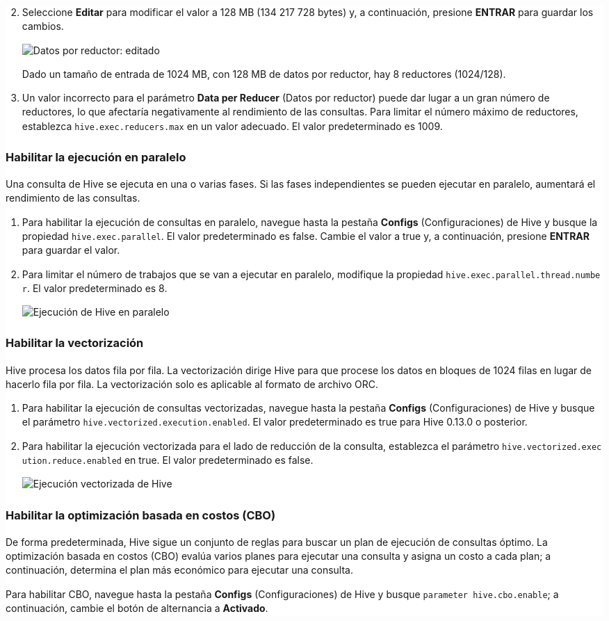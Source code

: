 2. Seleccione **Editar** para modificar el valor a 128 MB (134 217 728 bytes) y, a continuación, presione **ENTRAR** para guardar los cambios.

    ![Datos por reductor: editado](./media/hdinsight-changing-configs-via-ambari/data-per-reducer-edited.png)
  
    Dado un tamaño de entrada de 1024 MB, con 128 MB de datos por reductor, hay 8 reductores (1024/128).

3. Un valor incorrecto para el parámetro **Data per Reducer** (Datos por reductor) puede dar lugar a un gran número de reductores, lo que afectaría negativamente al rendimiento de las consultas. Para limitar el número máximo de reductores, establezca `hive.exec.reducers.max` en un valor adecuado. El valor predeterminado es 1009.

### <a name="enable-parallel-execution"></a>Habilitar la ejecución en paralelo

Una consulta de Hive se ejecuta en una o varias fases. Si las fases independientes se pueden ejecutar en paralelo, aumentará el rendimiento de las consultas.

1.  Para habilitar la ejecución de consultas en paralelo, navegue hasta la pestaña **Configs** (Configuraciones) de Hive y busque la propiedad `hive.exec.parallel`. El valor predeterminado es false. Cambie el valor a true y, a continuación, presione **ENTRAR** para guardar el valor.
 
2.  Para limitar el número de trabajos que se van a ejecutar en paralelo, modifique la propiedad `hive.exec.parallel.thread.number`. El valor predeterminado es 8.

    ![Ejecución de Hive en paralelo](./media/hdinsight-changing-configs-via-ambari/hive-exec-parallel.png)


### <a name="enable-vectorization"></a>Habilitar la vectorización

Hive procesa los datos fila por fila. La vectorización dirige Hive para que procese los datos en bloques de 1024 filas en lugar de hacerlo fila por fila. La vectorización solo es aplicable al formato de archivo ORC.

1. Para habilitar la ejecución de consultas vectorizadas, navegue hasta la pestaña **Configs** (Configuraciones) de Hive y busque el parámetro `hive.vectorized.execution.enabled`. El valor predeterminado es true para Hive 0.13.0 o posterior.
 
2. Para habilitar la ejecución vectorizada para el lado de reducción de la consulta, establezca el parámetro `hive.vectorized.execution.reduce.enabled` en true. El valor predeterminado es false.

    ![Ejecución vectorizada de Hive](./media/hdinsight-changing-configs-via-ambari/hive-vectorized-execution.png)

### <a name="enable-cost-based-optimization-cbo"></a>Habilitar la optimización basada en costos (CBO)

De forma predeterminada, Hive sigue un conjunto de reglas para buscar un plan de ejecución de consultas óptimo. La optimización basada en costos (CBO) evalúa varios planes para ejecutar una consulta y asigna un costo a cada plan; a continuación, determina el plan más económico para ejecutar una consulta.

Para habilitar CBO, navegue hasta la pestaña **Configs** (Configuraciones) de Hive y busque `parameter hive.cbo.enable`; a continuación, cambie el botón de alternancia a **Activado**.
